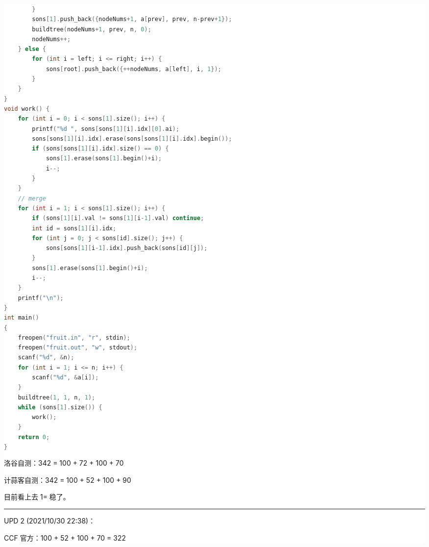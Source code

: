 ```cpp
		}
		sons[1].push_back({nodeNums+1, a[prev], prev, n-prev+1});
		buildtree(nodeNums+1, prev, n, 0);
		nodeNums++;
	} else {
		for (int i = left; i <= right; i++) {
			sons[root].push_back({++nodeNums, a[left], i, 1});
		}
	}
}
void work() {
	for (int i = 0; i < sons[1].size(); i++) {
		printf("%d ", sons[sons[1][i].idx][0].ai);
		sons[sons[1][i].idx].erase(sons[sons[1][i].idx].begin());
		if (sons[sons[1][i].idx].size() == 0) {
			sons[1].erase(sons[1].begin()+i);
			i--;
		}
	}
	// merge
	for (int i = 1; i < sons[1].size(); i++) {
		if (sons[1][i].val != sons[1][i-1].val) continue;
		int id = sons[1][i].idx;
		for (int j = 0; j < sons[id].size(); j++) {
			sons[sons[1][i-1].idx].push_back(sons[id][j]);
		}
		sons[1].erase(sons[1].begin()+i);
		i--;
	}
	printf("\n");
}
int main()
{
	freopen("fruit.in", "r", stdin);
	freopen("fruit.out", "w", stdout);
	scanf("%d", &n);
	for (int i = 1; i <= n; i++) {
		scanf("%d", &a[i]);
	}
	buildtree(1, 1, n, 1);
	while (sons[1].size()) {
		work();
	}
	return 0;
}
```

洛谷自测：342 = 100 + 72 + 100 + 70

计蒜客自测：342 = 100 + 52 + 100 + 90

目前看上去 1= 稳了。

---

UPD 2 (2021/10/30 22:38)：

CCF 官方：100 + 52 + 100 + 70 = 322